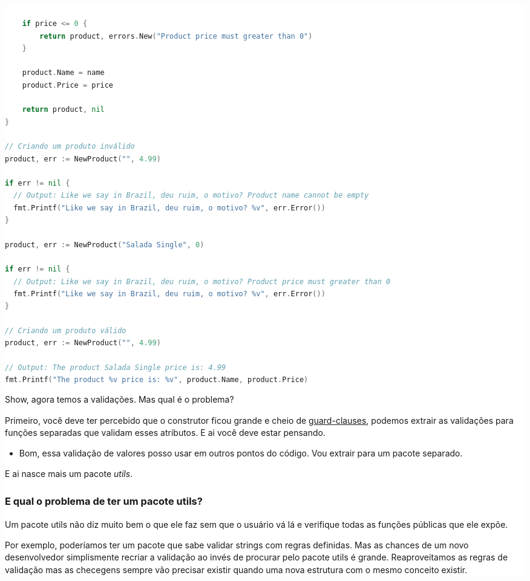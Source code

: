 ```go

	if price <= 0 {
		return product, errors.New("Product price must greater than 0")
	}

	product.Name = name
	product.Price = price

	return product, nil
}

// Criando um produto inválido
product, err := NewProduct("", 4.99)

if err != nil {
  // Output: Like we say in Brazil, deu ruim, o motivo? Product name cannot be empty
  fmt.Printf("Like we say in Brazil, deu ruim, o motivo? %v", err.Error())
}

product, err := NewProduct("Salada Single", 0)

if err != nil {
  // Output: Like we say in Brazil, deu ruim, o motivo? Product price must greater than 0
  fmt.Printf("Like we say in Brazil, deu ruim, o motivo? %v", err.Error())
}

// Criando um produto válido
product, err := NewProduct("", 4.99)

// Output: The product Salada Single price is: 4.99
fmt.Printf("The product %v price is: %v", product.Name, product.Price)
```

Show, agora temos a validações. Mas qual é o problema?

Primeiro, você deve ter percebido que o construtor ficou grande e cheio de [guard-clauses](https://refactoring.guru/replace-nested-conditional-with-guard-clauses), podemos extrair as validações para funções separadas que validam esses atributos. E ai você deve estar pensando.

- Bom, essa validação de valores posso usar em outros pontos do código. Vou extrair para um pacote separado.

E ai nasce mais um pacote *utils*.

### E qual o problema de ter um pacote utils?

Um pacote utils não diz muito bem o que ele faz sem que o usuário vá lá e verifique todas as funções públicas que ele expõe.

Por exemplo, poderíamos ter um pacote que sabe validar strings com regras definidas. Mas as chances de um novo desenvolvedor simplismente recriar a validação ao invés de procurar pelo pacote utils é grande. Reaproveitamos as regras de validação mas as checegens sempre vão precisar existir quando uma nova estrutura com o mesmo conceito existir.
